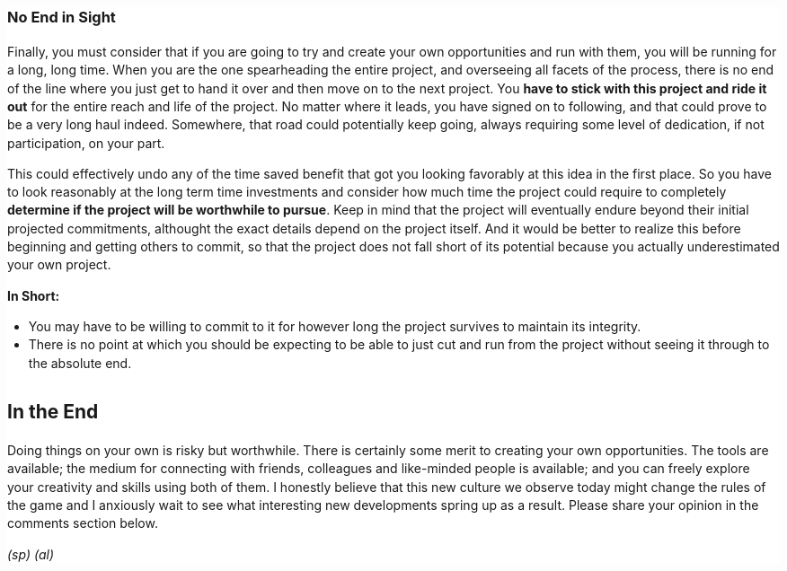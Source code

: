 ### No End in Sight

Finally, you must consider that if you are going to try and create your own opportunities and run with them, you will be running for a long, long time. When you are the one spearheading the entire project, and overseeing all facets of the process, there is no end of the line where you just get to hand it over and then move on to the next project. You <strong>have to stick with this project and ride it out</strong> for the entire reach and life of the project. No matter where it leads, you have signed on to following, and that could prove to be a very long haul indeed. Somewhere, that road could potentially keep going, always requiring some level of dedication, if not participation, on your part.

This could effectively undo any of the time saved benefit that got you looking favorably at this idea in the first place. So you have to look reasonably at the long term time investments and consider how much time the project could require to completely <strong>determine if the project will be worthwhile to pursue</strong>. Keep in mind that the project will eventually endure beyond their initial projected commitments, althought the exact details depend on the project itself. And it would be better to realize this before beginning and getting others to commit, so that the project does not fall short of its potential because you actually underestimated your own project.

<strong>In Short:</strong>

*   You may have to be willing to commit to it for however long the project survives to maintain its integrity.
*   There is no point at which you should be expecting to be able to just cut and run from the project without seeing it through to the absolute end.</p>

## In the End

Doing things on your own is risky but worthwhile. There is certainly some merit to creating your own opportunities. The tools are available; the medium for connecting with friends, colleagues and like-minded people is available; and you can freely explore your creativity and skills using both of them. I honestly believe that this new culture we observe today might change the rules of the game and I anxiously wait to see what interesting new developments spring up as a result. Please share your opinion in the comments section below.

<em>(sp) (al)</em>

